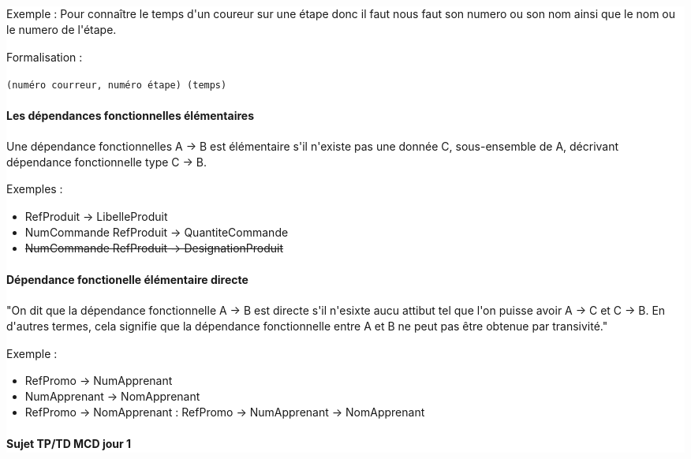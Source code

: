 Exemple : Pour connaître le temps d'un coureur sur une étape donc il faut nous faut son numero ou son nom ainsi que le nom ou le numero de l'étape.

Formalisation : 

`(numéro courreur, numéro étape) (temps)`



#### Les dépendances fonctionnelles élémentaires

Une dépendance fonctionnelles A -> B est élémentaire s'il n'existe pas une donnée C, sous-ensemble de A, 
décrivant dépendance fonctionnelle type C -> B.

Exemples : 

- RefProduit -> LibelleProduit
- NumCommande RefProduit -> QuantiteCommande
- <strike>NumCommande RefProduit -> DesignationProduit</strike>

#### Dépendance fonctionelle élémentaire directe 

"On dit que la dépendance fonctionnelle A -> B est directe s'il n'esixte aucu attibut  tel que l'on puisse avoir A -> C et C -> B.
En d'autres termes, cela signifie que la dépendance fonctionnelle entre A et B ne peut pas être obtenue par transivité."


Exemple : 

- RefPromo -> NumApprenant
- NumApprenant -> NomApprenant
- RefPromo -> NomApprenant : RefPromo -> NumApprenant -> NomApprenant





#### Sujet TP/TD MCD jour 1
